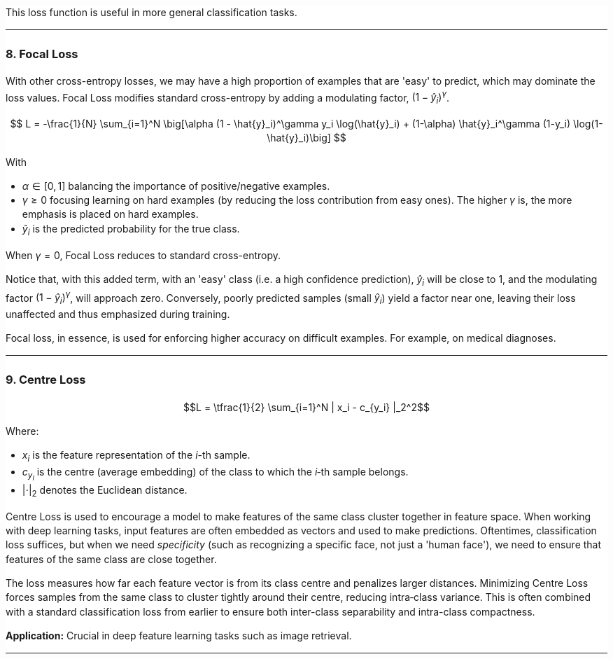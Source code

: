 This loss function is useful in more general classification tasks.

---

### 8. Focal Loss

With other cross-entropy losses, we may have a high proportion of examples that are 'easy' to predict, which may dominate the loss values. Focal Loss modifies standard cross-entropy by adding a modulating factor, $(1-\hat{y}_i)^\gamma$.

$$
L = -\frac{1}{N} \sum_{i=1}^N \big[\alpha (1 - \hat{y}_i)^\gamma y_i \log(\hat{y}_i) + (1-\alpha) \hat{y}_i^\gamma (1-y_i) \log(1-\hat{y}_i)\big]
$$

With

- $\alpha \in [0,1]$ balancing the importance of positive/negative examples.
- $\gamma \ge 0$ focusing learning on hard examples (by reducing the loss contribution from easy ones). The higher $\gamma$ is, the more emphasis is placed on hard examples.
- $\hat{y}_i$ is the predicted probability for the true class.

When $\gamma = 0$, Focal Loss reduces to standard cross-entropy.

Notice that, with this added term, with an 'easy' class (i.e. a high confidence prediction), $\hat{y}_i$ will be close to 1, and the modulating factor $(1-\hat{y}_i) ^ \gamma$, will approach zero. Conversely, poorly predicted samples (small $\hat{y}_i$) yield a factor near one, leaving their loss unaffected and thus emphasized during training.

Focal loss, in essence, is used for enforcing higher accuracy on difficult examples. For example, on medical diagnoses.

---

### 9. Centre Loss

   $$L = \tfrac{1}{2} \sum_{i=1}^N | x_i - c_{y_i} |_2^2$$

Where:

- $x_i$ is the feature representation of the $i$-th sample.
- $c_{y_i}$ is the centre (average embedding) of the class to which the $i$‑th sample belongs.
- $|\cdot|_2$ denotes the Euclidean distance.

Centre Loss is used to encourage a model to make features of the same class cluster together in feature space. When working with deep learning tasks, input features are often embedded as vectors and used to make predictions. Oftentimes, classification loss suffices, but when we need *specificity* (such as recognizing a specific face, not just a 'human face'), we need to ensure that features of the same class are close together.

The loss measures how far each feature vector is from its class centre and penalizes larger distances. Minimizing Centre Loss forces samples from the same class to cluster tightly around their centre, reducing intra‑class variance.
This is often combined with a standard classification loss from earlier to ensure both inter-class separability and intra-class compactness.

**Application:** Crucial in deep feature learning tasks such as image retrieval.

---